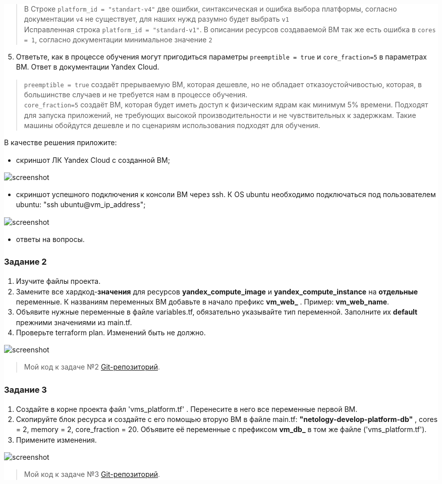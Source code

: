 > В Строке `platform_id = "standart-v4"` две ошибки, синтаксическая и ошибка выбора платформы, согласно документации `v4` не существует, для наших нужд разумно будет выбрать `v1`  
> Исправленная строка `platform_id = "standard-v1"`. В описании ресурсов создаваемой ВМ так же есть ошибка в `cores = 1`, согласно документации минимальное значение `2`  

5. Ответьте, как в процессе обучения могут пригодиться параметры ```preemptible = true``` и ```core_fraction=5``` в параметрах ВМ. Ответ в документации Yandex Cloud.

> ```preemptible = true``` создаёт прерываемую ВМ, которая дешевле, но не обладает отказоустойчивостью, которая, в большинстве случаев и не требуется нам в процессе обучения.  
> ```core_fraction=5``` создаёт ВМ, которая будет иметь доступ к физическим ядрам как минимум 5% времени. Подходят для запуска приложений, не требующих высокой производительности и не чувствительных к задержкам. Такие машины обойдутся дешевле и по сценариям использования подходят для обучения.

В качестве решения приложите:

- скриншот ЛК Yandex Cloud с созданной ВМ;

![screenshot](https://i.ibb.co/ydc4yHh/2023-10-04-18-47-05.png)

- скриншот успешного подключения к консоли ВМ через ssh. К OS ubuntu необходимо подключаться под пользователем ubuntu: "ssh ubuntu@vm_ip_address";

![screenshot](https://i.ibb.co/d7MpJ6P/2023-10-04-18-46-38.png)

- ответы на вопросы.


### Задание 2

1. Изучите файлы проекта.
2. Замените все хардкод-**значения** для ресурсов **yandex_compute_image** и **yandex_compute_instance** на **отдельные** переменные. К названиям переменных ВМ добавьте в начало префикс **vm_web_** .  Пример: **vm_web_name**.
2. Объявите нужные переменные в файле variables.tf, обязательно указывайте тип переменной. Заполните их **default** прежними значениями из main.tf. 
3. Проверьте terraform plan. Изменений быть не должно. 

![screenshot](https://i.ibb.co/SRJZDLN/2023-10-04-20-55-34.png)

> Мой код к задаче №2 [Git-репозиторий](https://github.com/AlexeyD3/ter-homeworks-my/tree/main/01/task2).  


### Задание 3

1. Создайте в корне проекта файл 'vms_platform.tf' . Перенесите в него все переменные первой ВМ.
2. Скопируйте блок ресурса и создайте с его помощью вторую ВМ в файле main.tf: **"netology-develop-platform-db"** ,  cores  = 2, memory = 2, core_fraction = 20. Объявите её переменные с префиксом **vm_db_** в том же файле ('vms_platform.tf').
3. Примените изменения.

![screenshot](https://i.ibb.co/4TLzJfp/2023-10-04-22-42-46.png)

> Мой код к задаче №3 [Git-репозиторий](https://github.com/AlexeyD3/ter-homeworks-my/tree/main/01/task3). 

